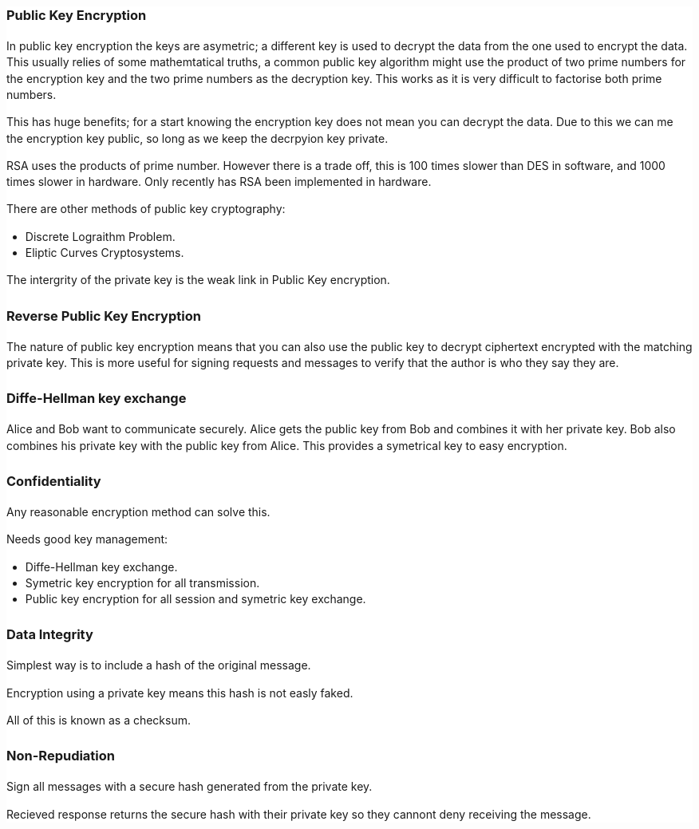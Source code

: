 ### Public Key Encryption

In public key encryption the keys are asymetric; a different key is used to decrypt the data from the one used to encrypt the data. This usually relies of some mathemtatical truths, a common public key algorithm might use the product of two prime numbers for the encryption key and the two prime numbers as the decryption key. This works as it is very difficult to factorise both prime numbers.

This has huge benefits; for a start knowing the encryption key does not mean you can decrypt the data. Due to this we can me the encryption key public, so long as we keep the decrpyion key private.

RSA uses the products of prime number. However there is a trade off, this is 100 times slower than DES in software, and 1000 times slower in hardware. Only recently has RSA been implemented in hardware.

There are other methods of public key cryptography:

* Discrete Lograithm Problem.
* Eliptic Curves Cryptosystems.

The intergrity of the private key is the weak link in Public Key encryption.

### Reverse Public Key Encryption

The nature of public key encryption means that you can also use the public key to decrypt ciphertext encrypted with the matching private key. This is more useful for signing requests and messages to verify that the author is who they say they are.

### Diffe-Hellman key exchange

Alice and Bob want to communicate securely. Alice gets the public key from Bob and combines it with her private key. Bob also combines his private key with the public key from Alice. This provides a symetrical key to easy encryption.

### Confidentiality

Any reasonable encryption method can solve this.

Needs good key management:

* Diffe-Hellman key exchange.
* Symetric key encryption for all transmission.
* Public key encryption for all session and symetric key exchange.

### Data Integrity

Simplest way is to include a hash of the original message.

Encryption using a private key means this hash is not easly faked.

All of this is known as a checksum.

### Non-Repudiation

Sign all messages with a secure hash generated from the private key.

Recieved response returns the secure hash with their private key so they cannont deny receiving the message.
